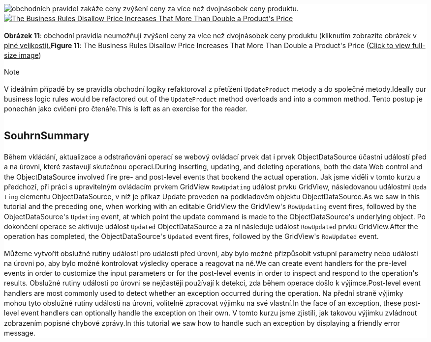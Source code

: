 <span data-ttu-id="8117f-234">[![obchodních pravidel zakáže ceny zvýšení ceny za více než dvojnásobek ceny produktu.](handling-bll-and-dal-level-exceptions-in-an-asp-net-page-vb/_static/image30.png)](handling-bll-and-dal-level-exceptions-in-an-asp-net-page-vb/_static/image29.png)</span><span class="sxs-lookup"><span data-stu-id="8117f-234">[![The Business Rules Disallow Price Increases That More Than Double a Product's Price](handling-bll-and-dal-level-exceptions-in-an-asp-net-page-vb/_static/image30.png)](handling-bll-and-dal-level-exceptions-in-an-asp-net-page-vb/_static/image29.png)</span></span>

<span data-ttu-id="8117f-235">**Obrázek 11**: obchodní pravidla neumožňují zvýšení ceny za více než dvojnásobek ceny produktu ([kliknutím zobrazíte obrázek v plné velikosti).](handling-bll-and-dal-level-exceptions-in-an-asp-net-page-vb/_static/image31.png)</span><span class="sxs-lookup"><span data-stu-id="8117f-235">**Figure 11**: The Business Rules Disallow Price Increases That More Than Double a Product's Price ([Click to view full-size image](handling-bll-and-dal-level-exceptions-in-an-asp-net-page-vb/_static/image31.png))</span></span>

> [!NOTE]
> <span data-ttu-id="8117f-236">V ideálním případě by se pravidla obchodní logiky refaktoroval z přetížení `UpdateProduct` metody a do společné metody.</span><span class="sxs-lookup"><span data-stu-id="8117f-236">Ideally our business logic rules would be refactored out of the `UpdateProduct` method overloads and into a common method.</span></span> <span data-ttu-id="8117f-237">Tento postup je ponechán jako cvičení pro čtenáře.</span><span class="sxs-lookup"><span data-stu-id="8117f-237">This is left as an exercise for the reader.</span></span>

## <a name="summary"></a><span data-ttu-id="8117f-238">Souhrn</span><span class="sxs-lookup"><span data-stu-id="8117f-238">Summary</span></span>

<span data-ttu-id="8117f-239">Během vkládání, aktualizace a odstraňování operací se webový ovládací prvek dat i prvek ObjectDataSource účastní událostí před a na úrovni, které zastavují skutečnou operaci.</span><span class="sxs-lookup"><span data-stu-id="8117f-239">During inserting, updating, and deleting operations, both the data Web control and the ObjectDataSource involved fire pre- and post-level events that bookend the actual operation.</span></span> <span data-ttu-id="8117f-240">Jak jsme viděli v tomto kurzu a předchozí, při práci s upravitelným ovládacím prvkem GridView `RowUpdating` událost prvku GridView, následovanou událostmi `Updating` elementu ObjectDataSource, v níž je příkaz Update proveden na podkladovém objektu ObjectDataSource.</span><span class="sxs-lookup"><span data-stu-id="8117f-240">As we saw in this tutorial and the preceding one, when working with an editable GridView the GridView's `RowUpdating` event fires, followed by the ObjectDataSource's `Updating` event, at which point the update command is made to the ObjectDataSource's underlying object.</span></span> <span data-ttu-id="8117f-241">Po dokončení operace se aktivuje událost `Updated` ObjectDataSource a za ní následuje událost `RowUpdated` prvku GridView.</span><span class="sxs-lookup"><span data-stu-id="8117f-241">After the operation has completed, the ObjectDataSource's `Updated` event fires, followed by the GridView's `RowUpdated` event.</span></span>

<span data-ttu-id="8117f-242">Můžeme vytvořit obslužné rutiny událostí pro události před úrovní, aby bylo možné přizpůsobit vstupní parametry nebo události na úrovni po, aby bylo možné kontrolovat výsledky operace a reagovat na ně.</span><span class="sxs-lookup"><span data-stu-id="8117f-242">We can create event handlers for the pre-level events in order to customize the input parameters or for the post-level events in order to inspect and respond to the operation's results.</span></span> <span data-ttu-id="8117f-243">Obslužné rutiny události po úrovni se nejčastěji používají k detekci, zda během operace došlo k výjimce.</span><span class="sxs-lookup"><span data-stu-id="8117f-243">Post-level event handlers are most commonly used to detect whether an exception occurred during the operation.</span></span> <span data-ttu-id="8117f-244">Na přední straně výjimky mohou tyto obslužné rutiny události na úrovni, volitelně zpracovat výjimku na své vlastní.</span><span class="sxs-lookup"><span data-stu-id="8117f-244">In the face of an exception, these post-level event handlers can optionally handle the exception on their own.</span></span> <span data-ttu-id="8117f-245">V tomto kurzu jsme zjistili, jak takovou výjimku zvládnout zobrazením popisné chybové zprávy.</span><span class="sxs-lookup"><span data-stu-id="8117f-245">In this tutorial we saw how to handle such an exception by displaying a friendly error message.</span></span>
